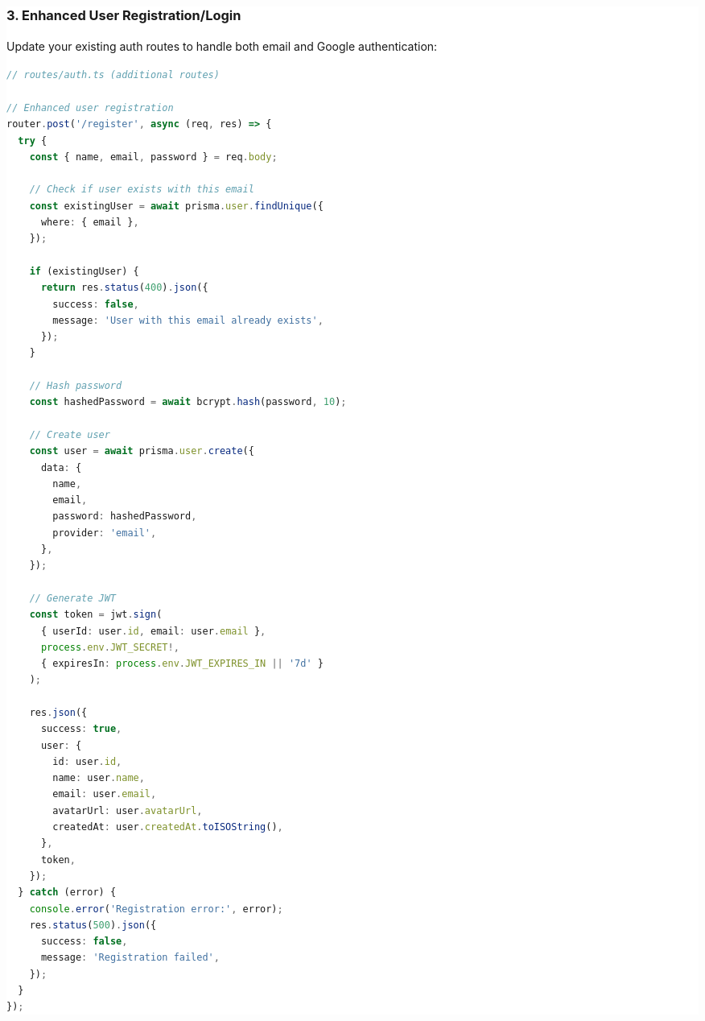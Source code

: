 ### 3. Enhanced User Registration/Login

Update your existing auth routes to handle both email and Google authentication:

```typescript
// routes/auth.ts (additional routes)

// Enhanced user registration
router.post('/register', async (req, res) => {
  try {
    const { name, email, password } = req.body;

    // Check if user exists with this email
    const existingUser = await prisma.user.findUnique({
      where: { email },
    });

    if (existingUser) {
      return res.status(400).json({
        success: false,
        message: 'User with this email already exists',
      });
    }

    // Hash password
    const hashedPassword = await bcrypt.hash(password, 10);

    // Create user
    const user = await prisma.user.create({
      data: {
        name,
        email,
        password: hashedPassword,
        provider: 'email',
      },
    });

    // Generate JWT
    const token = jwt.sign(
      { userId: user.id, email: user.email },
      process.env.JWT_SECRET!,
      { expiresIn: process.env.JWT_EXPIRES_IN || '7d' }
    );

    res.json({
      success: true,
      user: {
        id: user.id,
        name: user.name,
        email: user.email,
        avatarUrl: user.avatarUrl,
        createdAt: user.createdAt.toISOString(),
      },
      token,
    });
  } catch (error) {
    console.error('Registration error:', error);
    res.status(500).json({
      success: false,
      message: 'Registration failed',
    });
  }
});

```